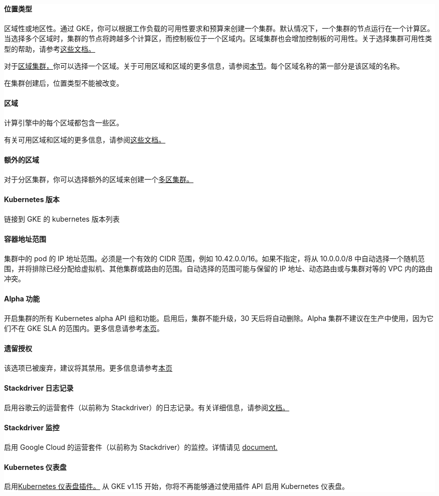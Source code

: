 #### 位置类型

区域性或地区性。通过 GKE，你可以根据工作负载的可用性要求和预算来创建一个集群。默认情况下，一个集群的节点运行在一个计算区。当选择多个区域时，集群的节点将跨越多个计算区，而控制板位于一个区域内。区域集群也会增加控制板的可用性。关于选择集群可用性类型的帮助，请参考[这些文档。](https://cloud.google.com/kubernetes-engine/docs/best-practices/scalability#choosing_a_regional_or_zonal_control_plane)

对于[区域集群，](https://cloud.google.com/kubernetes-engine/docs/concepts/types-of-clusters#regional_clusters)你可以选择一个区域。关于可用区域和区域的更多信息，请参阅[本节](https://cloud.google.com/compute/docs/regions-zones#available)。每个区域名称的第一部分是该区域的名称。

在集群创建后，位置类型不能被改变。

#### 区域

计算引擎中的每个区域都包含一些区。

有关可用区域和区域的更多信息，请参阅[这些文档。](https://cloud.google.com/compute/docs/regions-zones#available)

#### 额外的区域

对于分区集群，你可以选择额外的区域来创建一个[多区集群。](https://cloud.google.com/kubernetes-engine/docs/concepts/types-of-clusters#multi-zonal_clusters)

#### Kubernetes 版本

链接到 GKE 的 kubernetes 版本列表

#### 容器地址范围

集群中的 pod 的 IP 地址范围。必须是一个有效的 CIDR 范围，例如 10.42.0.0/16。如果不指定，将从 10.0.0.0/8 中自动选择一个随机范围，并将排除已经分配给虚拟机、其他集群或路由的范围。自动选择的范围可能与保留的 IP 地址、动态路由或与集群对等的 VPC 内的路由冲突。

#### Alpha 功能

开启集群的所有 Kubernetes alpha API 组和功能。启用后，集群不能升级，30 天后将自动删除。Alpha 集群不建议在生产中使用，因为它们不在 GKE SLA 的范围内。更多信息请参考[本页](https://cloud.google.com/kubernetes-engine/docs/concepts/alpha-clusters)。

#### 遗留授权

该选项已被废弃，建议将其禁用。更多信息请参考[本页](https://cloud.google.com/kubernetes-engine/docs/how-to/hardening-your-cluster#leave_abac_disabled)

#### Stackdriver 日志记录

启用谷歌云的运营套件（以前称为 Stackdriver）的日志记录。有关详细信息，请参阅[文档。](https://cloud.google.com/logging/docs/basic-concepts)

#### Stackdriver 监控

启用 Google Cloud 的运营套件（以前称为 Stackdriver）的监控。详情请见 [document.](https://cloud.google.com/monitoring/docs/monitoring-overview)

#### Kubernetes 仪表盘

启用[Kubernetes 仪表盘插件。](https://cloud.google.com/kubernetes-engine/docs/concepts/dashboards#kubernetes_dashboard) 从 GKE v1.15 开始，你将不再能够通过使用插件 API 启用 Kubernetes 仪表盘。
